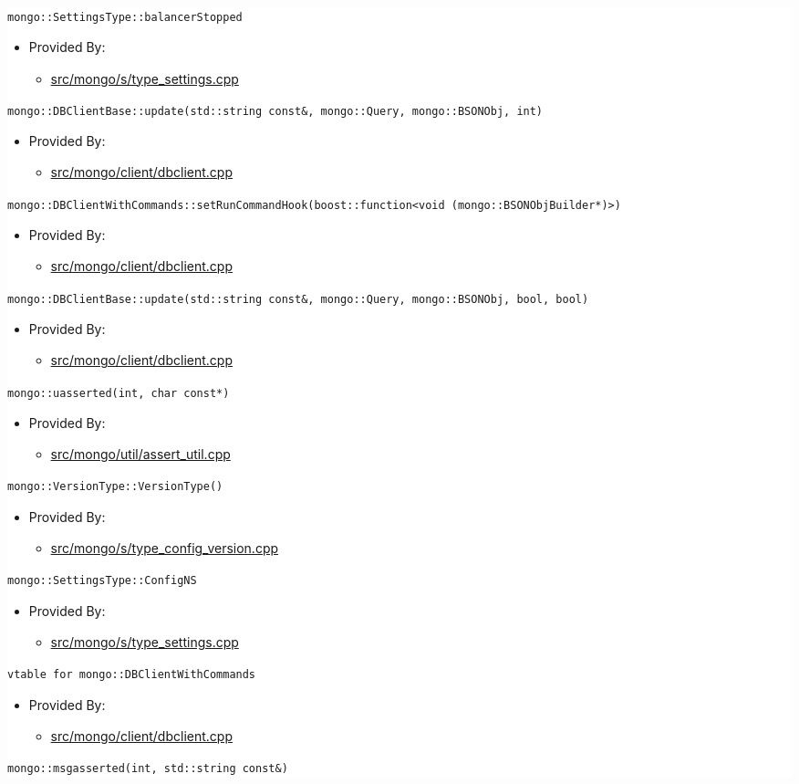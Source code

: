     mongo::SettingsType::balancerStopped

- Provided By:

    - [src/mongo/s/type\_settings.cpp](../sharding)

<div></div>

    mongo::DBClientBase::update(std::string const&, mongo::Query, mongo::BSONObj, int)

- Provided By:

    - [src/mongo/client/dbclient.cpp](../cpp\_client\_driver)

<div></div>

    mongo::DBClientWithCommands::setRunCommandHook(boost::function<void (mongo::BSONObjBuilder*)>)

- Provided By:

    - [src/mongo/client/dbclient.cpp](../cpp\_client\_driver)

<div></div>

    mongo::DBClientBase::update(std::string const&, mongo::Query, mongo::BSONObj, bool, bool)

- Provided By:

    - [src/mongo/client/dbclient.cpp](../cpp\_client\_driver)

<div></div>

    mongo::uasserted(int, char const*)

- Provided By:

    - [src/mongo/util/assert\_util.cpp](../utilities)

<div></div>

    mongo::VersionType::VersionType()

- Provided By:

    - [src/mongo/s/type\_config\_version.cpp](../sharding)

<div></div>

    mongo::SettingsType::ConfigNS

- Provided By:

    - [src/mongo/s/type\_settings.cpp](../sharding)

<div></div>

    vtable for mongo::DBClientWithCommands

- Provided By:

    - [src/mongo/client/dbclient.cpp](../cpp\_client\_driver)

<div></div>

    mongo::msgasserted(int, std::string const&)

